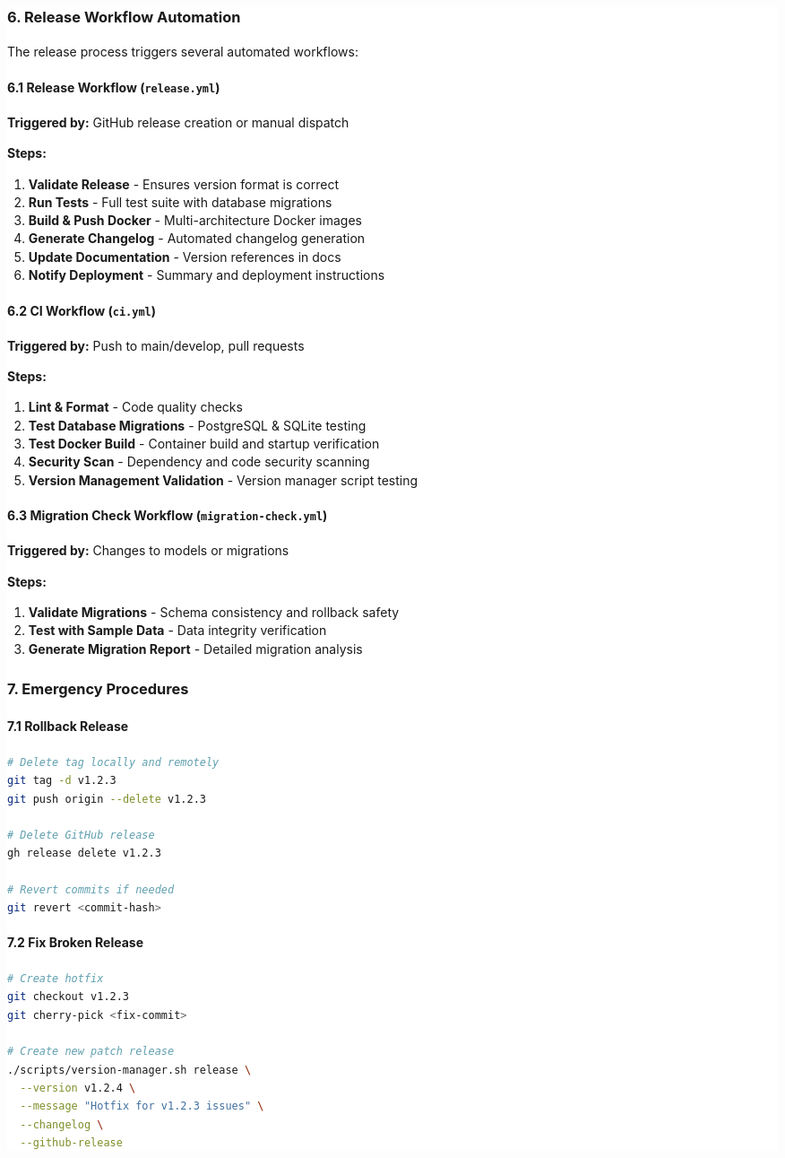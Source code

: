 ### 6. Release Workflow Automation

The release process triggers several automated workflows:

#### 6.1 Release Workflow (`release.yml`)
**Triggered by:** GitHub release creation or manual dispatch

**Steps:**
1. **Validate Release** - Ensures version format is correct
2. **Run Tests** - Full test suite with database migrations
3. **Build & Push Docker** - Multi-architecture Docker images
4. **Generate Changelog** - Automated changelog generation
5. **Update Documentation** - Version references in docs
6. **Notify Deployment** - Summary and deployment instructions

#### 6.2 CI Workflow (`ci.yml`)
**Triggered by:** Push to main/develop, pull requests

**Steps:**
1. **Lint & Format** - Code quality checks
2. **Test Database Migrations** - PostgreSQL & SQLite testing
3. **Test Docker Build** - Container build and startup verification
4. **Security Scan** - Dependency and code security scanning
5. **Version Management Validation** - Version manager script testing

#### 6.3 Migration Check Workflow (`migration-check.yml`)
**Triggered by:** Changes to models or migrations

**Steps:**
1. **Validate Migrations** - Schema consistency and rollback safety
2. **Test with Sample Data** - Data integrity verification
3. **Generate Migration Report** - Detailed migration analysis

### 7. Emergency Procedures

#### 7.1 Rollback Release
```bash
# Delete tag locally and remotely
git tag -d v1.2.3
git push origin --delete v1.2.3

# Delete GitHub release
gh release delete v1.2.3

# Revert commits if needed
git revert <commit-hash>
```

#### 7.2 Fix Broken Release
```bash
# Create hotfix
git checkout v1.2.3
git cherry-pick <fix-commit>

# Create new patch release
./scripts/version-manager.sh release \
  --version v1.2.4 \
  --message "Hotfix for v1.2.3 issues" \
  --changelog \
  --github-release
```
